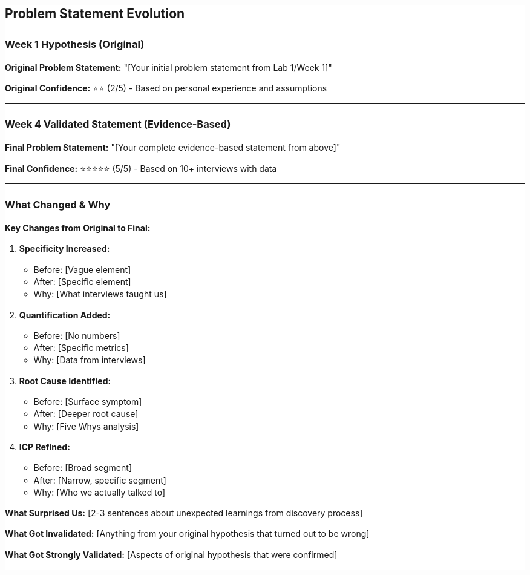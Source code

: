 
## Problem Statement Evolution

### Week 1 Hypothesis (Original)

**Original Problem Statement:**
"[Your initial problem statement from Lab 1/Week 1]"

**Original Confidence:** ⭐⭐ (2/5) - Based on personal experience and assumptions

---

### Week 4 Validated Statement (Evidence-Based)

**Final Problem Statement:**
"[Your complete evidence-based statement from above]"

**Final Confidence:** ⭐⭐⭐⭐⭐ (5/5) - Based on 10+ interviews with data

---

### What Changed & Why

**Key Changes from Original to Final:**

1. **Specificity Increased:**
   - Before: [Vague element]
   - After: [Specific element]
   - Why: [What interviews taught us]

2. **Quantification Added:**
   - Before: [No numbers]
   - After: [Specific metrics]
   - Why: [Data from interviews]

3. **Root Cause Identified:**
   - Before: [Surface symptom]
   - After: [Deeper root cause]
   - Why: [Five Whys analysis]

4. **ICP Refined:**
   - Before: [Broad segment]
   - After: [Narrow, specific segment]
   - Why: [Who we actually talked to]

**What Surprised Us:**
[2-3 sentences about unexpected learnings from discovery process]

**What Got Invalidated:**
[Anything from your original hypothesis that turned out to be wrong]

**What Got Strongly Validated:**
[Aspects of original hypothesis that were confirmed]

---
